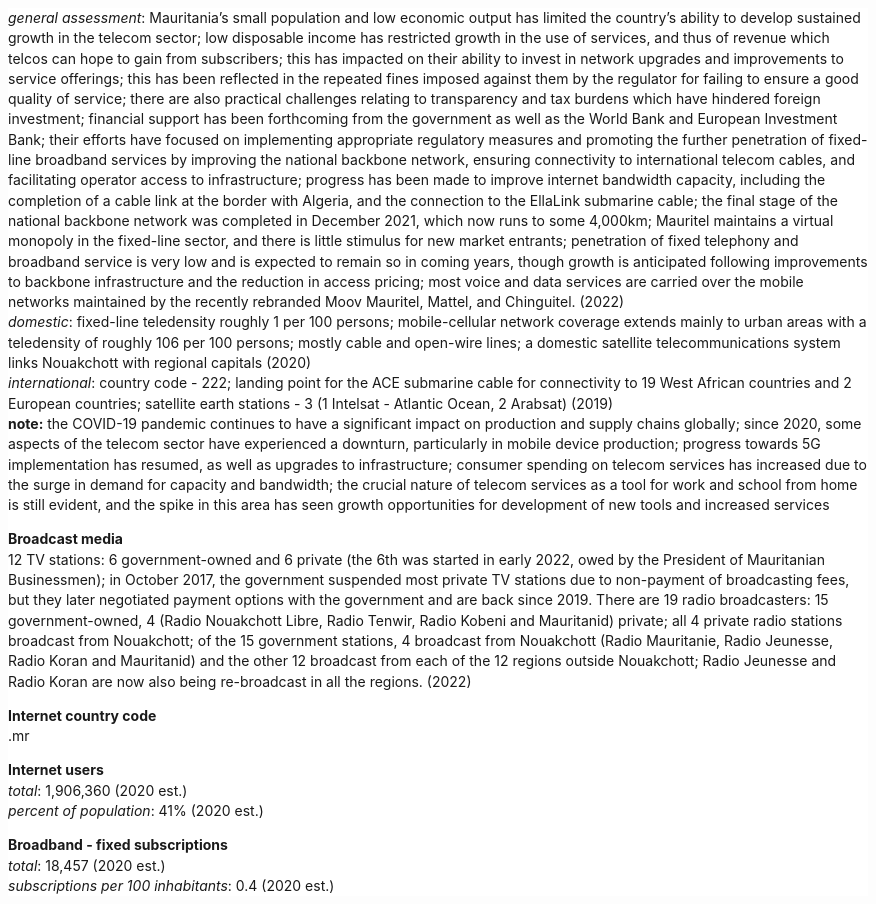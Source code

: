 _general assessment_: Mauritania&rsquo;s small population and low economic output has limited the country&rsquo;s ability to develop sustained growth in the telecom sector; low disposable income has restricted growth in the use of services, and thus of revenue which telcos can hope to gain from subscribers; this has impacted on their ability to invest in network upgrades and improvements to service offerings; this has been reflected in the repeated fines imposed against them by the regulator for failing to ensure a good quality of service; there are also practical challenges relating to transparency and tax burdens which have hindered foreign investment; financial support has been forthcoming from the government as well as the World Bank and European Investment Bank; their efforts have focused on implementing appropriate regulatory measures and promoting the further penetration of fixed-line broadband services by improving the national backbone network, ensuring connectivity to international telecom cables, and facilitating operator access to infrastructure; progress has been made to improve internet bandwidth capacity, including the completion of a cable link at the border with Algeria, and the connection to the EllaLink submarine cable; the final stage of the national backbone network was completed in December 2021, which now runs to some 4,000km; Mauritel maintains a virtual monopoly in the fixed-line sector, and there is little stimulus for new market entrants; penetration of fixed telephony and broadband service is very low and is expected to remain so in coming years, though growth is anticipated following improvements to backbone infrastructure and the reduction in access pricing; most voice and data services are carried over the mobile networks maintained by the recently rebranded Moov Mauritel, Mattel, and Chinguitel. (2022)<br>
_domestic_: fixed-line teledensity roughly 1 per 100 persons; mobile-cellular network coverage extends mainly to urban areas with a teledensity of roughly 106 per 100 persons; mostly cable and open-wire lines; a domestic satellite telecommunications system links Nouakchott with regional capitals (2020)<br>
_international_: country code - 222; landing point for the ACE submarine cable for connectivity&nbsp;to 19 West African countries and 2 European countries; satellite earth stations - 3 (1 Intelsat - Atlantic Ocean, 2 Arabsat) (2019)<br>
<strong>note:</strong> the COVID-19 pandemic continues to have a significant impact on production and supply chains globally; since 2020, some aspects of the telecom sector have experienced a downturn, particularly in mobile device production; progress towards 5G implementation has resumed, as well as upgrades to infrastructure; consumer spending on telecom services has increased due to the surge in demand for capacity and bandwidth; the crucial nature of telecom services as a tool for work and school from home is still evident, and the spike in this area has seen growth opportunities for development of new tools and increased services<br>

**Broadcast media**<br>
12 TV stations: 6 government-owned and 6 private (the 6th was started in early 2022, owed by the President of Mauritanian Businessmen); in October 2017, the government suspended most private TV stations due to non-payment of broadcasting fees, but they later negotiated payment options with the government and are back since 2019. There are 19 radio broadcasters: 15 government-owned, 4 (Radio Nouakchott Libre, Radio Tenwir, Radio Kobeni and Mauritanid) private; all 4 private radio stations broadcast from Nouakchott; of the 15 government stations, 4 broadcast from Nouakchott (Radio Mauritanie, Radio Jeunesse, Radio Koran and Mauritanid) and the other 12 broadcast from each of the 12 regions outside Nouakchott; Radio Jeunesse and Radio Koran are now also being re-broadcast in all the regions. (2022)<br>

**Internet country code**<br>
.mr<br>

**Internet users**<br>
_total_: 1,906,360 (2020 est.)<br>
_percent of population_: 41% (2020 est.)<br>

**Broadband - fixed subscriptions**<br>
_total_: 18,457 (2020 est.)<br>
_subscriptions per 100 inhabitants_: 0.4 (2020 est.)<br>
